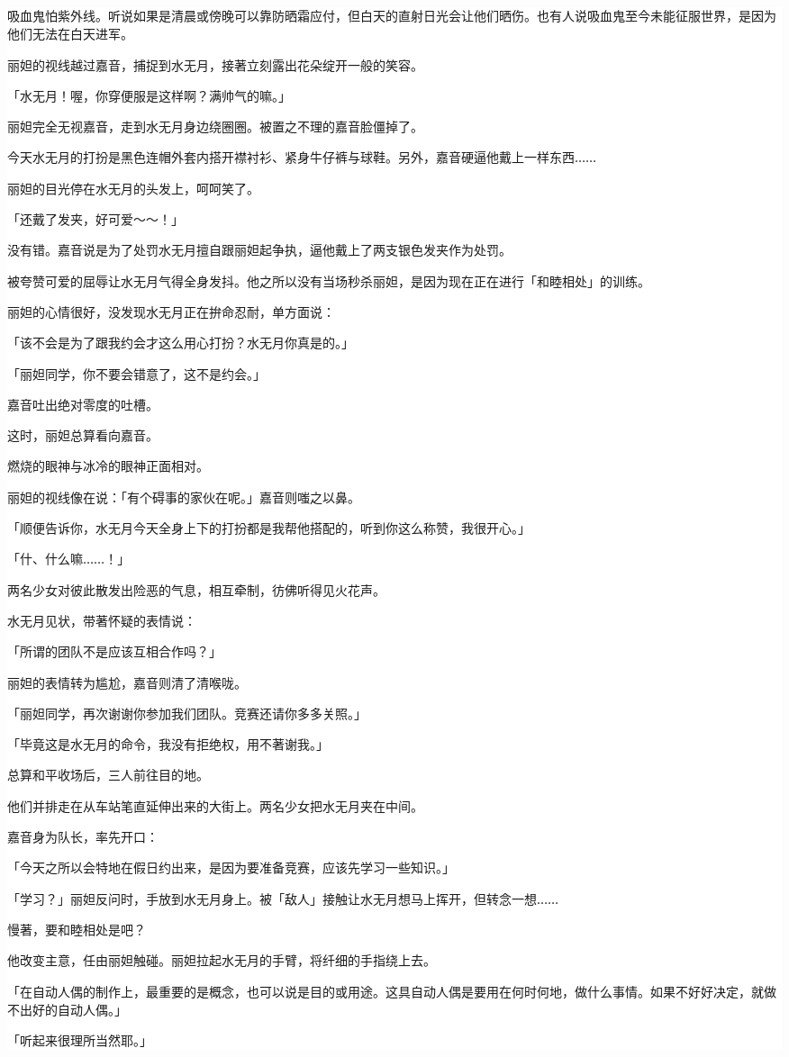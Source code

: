 吸血鬼怕紫外线。听说如果是清晨或傍晚可以靠防晒霜应付，但白天的直射日光会让他们晒伤。也有人说吸血鬼至今未能征服世界，是因为他们无法在白天进军。

丽妲的视线越过嘉音，捕捉到水无月，接著立刻露出花朵绽开一般的笑容。

「水无月！喔，你穿便服是这样啊？满帅气的嘛。」

丽妲完全无视嘉音，走到水无月身边绕圈圈。被置之不理的嘉音脸僵掉了。

今天水无月的打扮是黑色连帽外套内搭开襟衬衫、紧身牛仔裤与球鞋。另外，嘉音硬逼他戴上一样东西……

丽妲的目光停在水无月的头发上，呵呵笑了。

「还戴了发夹，好可爱～～！」

没有错。嘉音说是为了处罚水无月擅自跟丽妲起争执，逼他戴上了两支银色发夹作为处罚。

被夸赞可爱的屈辱让水无月气得全身发抖。他之所以没有当场秒杀丽妲，是因为现在正在进行「和睦相处」的训练。

丽妲的心情很好，没发现水无月正在拚命忍耐，单方面说：

「该不会是为了跟我约会才这么用心打扮？水无月你真是的。」

「丽妲同学，你不要会错意了，这不是约会。」

嘉音吐出绝对零度的吐槽。

这时，丽妲总算看向嘉音。

燃烧的眼神与冰冷的眼神正面相对。

丽妲的视线像在说：「有个碍事的家伙在呢。」嘉音则嗤之以鼻。

「顺便告诉你，水无月今天全身上下的打扮都是我帮他搭配的，听到你这么称赞，我很开心。」

「什、什么嘛……！」

两名少女对彼此散发出险恶的气息，相互牵制，彷佛听得见火花声。

水无月见状，带著怀疑的表情说：

「所谓的团队不是应该互相合作吗？」

丽妲的表情转为尴尬，嘉音则清了清喉咙。

「丽妲同学，再次谢谢你参加我们团队。竞赛还请你多多关照。」

「毕竟这是水无月的命令，我没有拒绝权，用不著谢我。」

总算和平收场后，三人前往目的地。

他们并排走在从车站笔直延伸出来的大街上。两名少女把水无月夹在中间。

嘉音身为队长，率先开口：

「今天之所以会特地在假日约出来，是因为要准备竞赛，应该先学习一些知识。」

「学习？」丽妲反问时，手放到水无月身上。被「敌人」接触让水无月想马上挥开，但转念一想……

慢著，要和睦相处是吧？

他改变主意，任由丽妲触碰。丽妲拉起水无月的手臂，将纤细的手指绕上去。

「在自动人偶的制作上，最重要的是概念，也可以说是目的或用途。这具自动人偶是要用在何时何地，做什么事情。如果不好好决定，就做不出好的自动人偶。」

「听起来很理所当然耶。」
